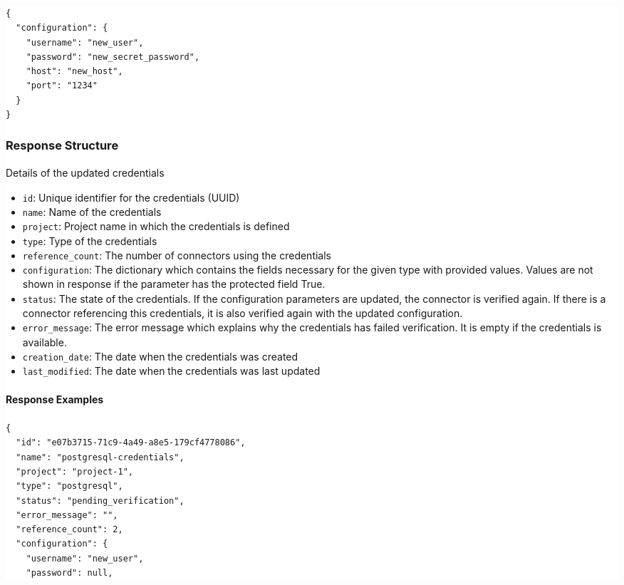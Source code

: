 ```
{
  "configuration": {
    "username": "new_user",
    "password": "new_secret_password",
    "host": "new_host",
    "port": "1234"
  }
}
```

### Response Structure 
Details of the updated credentials
- `id`: Unique identifier for the credentials (UUID)
- `name`: Name of the credentials
- `project`: Project name in which the credentials is defined
- `type`: Type of the credentials
- `reference_count`: The number of connectors using the credentials
- `configuration`: The dictionary which contains the fields necessary for the given type with provided values. Values are not shown in response if the parameter has the protected field True.
- `status`: The state of the credentials. If the configuration parameters are updated, the connector is verified again. If there is a connector referencing this credentials, it is also verified again with the updated configuration.
- `error_message`: The error message which explains why the credentials has failed verification. It is empty if the credentials is available.
- `creation_date`: The date when the credentials was created
- `last_modified`: The date when the credentials was last updated

#### Response Examples 
```
{ 
  "id": "e07b3715-71c9-4a49-a8e5-179cf4778086",
  "name": "postgresql-credentials",
  "project": "project-1",
  "type": "postgresql",
  "status": "pending_verification",
  "error_message": "",
  "reference_count": 2,
  "configuration": {
    "username": "new_user",
    "password": null,
